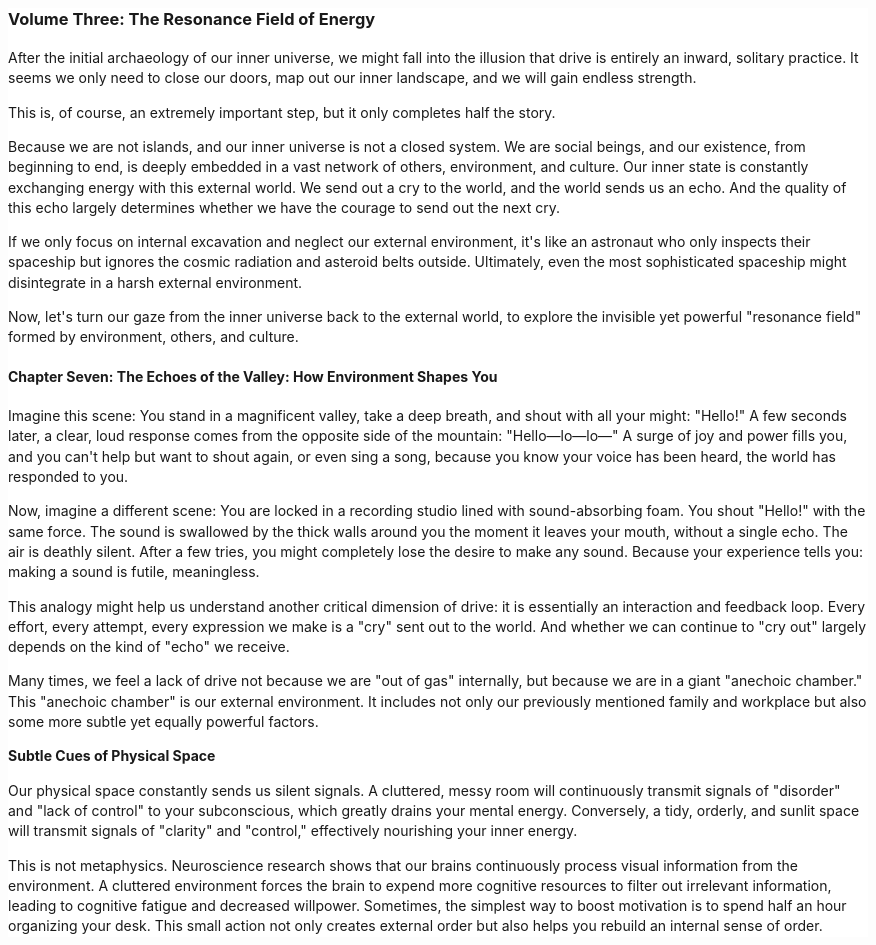
### **Volume Three: The Resonance Field of Energy**

After the initial archaeology of our inner universe, we might fall into the illusion that drive is entirely an inward, solitary practice. It seems we only need to close our doors, map out our inner landscape, and we will gain endless strength.

This is, of course, an extremely important step, but it only completes half the story.

Because we are not islands, and our inner universe is not a closed system. We are social beings, and our existence, from beginning to end, is deeply embedded in a vast network of others, environment, and culture. Our inner state is constantly exchanging energy with this external world. We send out a cry to the world, and the world sends us an echo. And the quality of this echo largely determines whether we have the courage to send out the next cry.

If we only focus on internal excavation and neglect our external environment, it's like an astronaut who only inspects their spaceship but ignores the cosmic radiation and asteroid belts outside. Ultimately, even the most sophisticated spaceship might disintegrate in a harsh external environment.

Now, let's turn our gaze from the inner universe back to the external world, to explore the invisible yet powerful "resonance field" formed by environment, others, and culture.

#### **Chapter Seven: The Echoes of the Valley: How Environment Shapes You**

Imagine this scene: You stand in a magnificent valley, take a deep breath, and shout with all your might: "Hello!" A few seconds later, a clear, loud response comes from the opposite side of the mountain: "Hello—lo—lo—" A surge of joy and power fills you, and you can't help but want to shout again, or even sing a song, because you know your voice has been heard, the world has responded to you.

Now, imagine a different scene: You are locked in a recording studio lined with sound-absorbing foam. You shout "Hello!" with the same force. The sound is swallowed by the thick walls around you the moment it leaves your mouth, without a single echo. The air is deathly silent. After a few tries, you might completely lose the desire to make any sound. Because your experience tells you: making a sound is futile, meaningless.

This analogy might help us understand another critical dimension of drive: it is essentially an interaction and feedback loop. Every effort, every attempt, every expression we make is a "cry" sent out to the world. And whether we can continue to "cry out" largely depends on the kind of "echo" we receive.

Many times, we feel a lack of drive not because we are "out of gas" internally, but because we are in a giant "anechoic chamber." This "anechoic chamber" is our external environment. It includes not only our previously mentioned family and workplace but also some more subtle yet equally powerful factors.

**Subtle Cues of Physical Space**

Our physical space constantly sends us silent signals. A cluttered, messy room will continuously transmit signals of "disorder" and "lack of control" to your subconscious, which greatly drains your mental energy. Conversely, a tidy, orderly, and sunlit space will transmit signals of "clarity" and "control," effectively nourishing your inner energy.

This is not metaphysics. Neuroscience research shows that our brains continuously process visual information from the environment. A cluttered environment forces the brain to expend more cognitive resources to filter out irrelevant information, leading to cognitive fatigue and decreased willpower. Sometimes, the simplest way to boost motivation is to spend half an hour organizing your desk. This small action not only creates external order but also helps you rebuild an internal sense of order.
